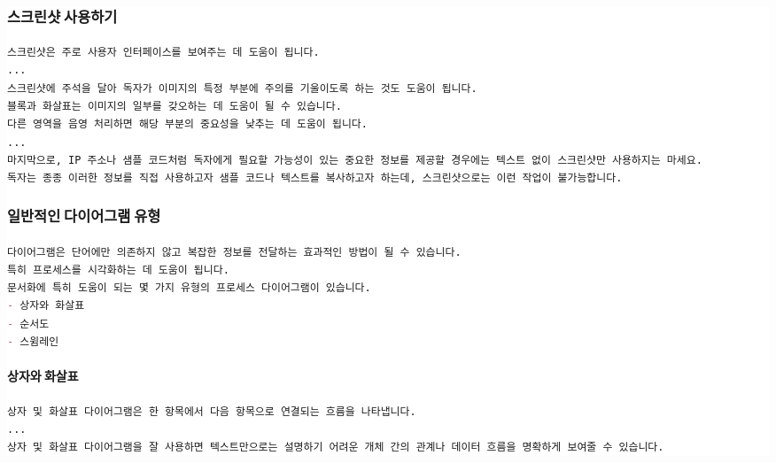 ### 스크린샷 사용하기

```markdown
스크린샷은 주로 사용자 인터페이스를 보여주는 데 도움이 됩니다.
...
스크린샷에 주석을 달아 독자가 이미지의 특정 부분에 주의를 기울이도록 하는 것도 도움이 됩니다.
블록과 화살표는 이미지의 일부를 갖오하는 데 도움이 될 수 있습니다.
다른 영역을 음영 처리하면 해당 부분의 중요성을 낮추는 데 도움이 됩니다.
...
마지막으로, IP 주소나 샘플 코드처럼 독자에게 필요할 가능성이 있는 중요한 정보를 제공할 경우에는 텍스트 없이 스크린샷만 사용하지는 마세요.
독자는 종종 이러한 정보를 직접 사용하고자 샘플 코드나 텍스트를 복사하고자 하는데, 스크린샷으로는 이런 작업이 불가능합니다.
```

### 일반적인 다이어그램 유형

```markdown
다이어그램은 단어에만 의존하지 않고 복잡한 정보를 전달하는 효과적인 방법이 될 수 있습니다.
특히 프로세스를 시각화하는 데 도움이 됩니다.
문서화에 특히 도움이 되는 몇 가지 유형의 프로세스 다이어그램이 있습니다.
- 상자와 화살표
- 순서도
- 스윔레인
```

#### 상자와 화살표

```markdown
상자 및 화살표 다이어그램은 한 항목에서 다음 항목으로 연결되는 흐름을 나타냅니다.
...
상자 및 화살표 다이어그램을 잘 사용하면 텍스트만으로는 설명하기 어려운 개체 간의 관계나 데이터 흐름을 명확하게 보여줄 수 있습니다.
```

